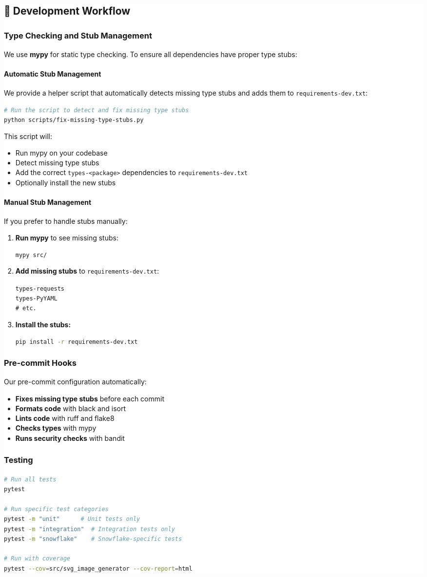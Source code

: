 ## 🔧 Development Workflow

### Type Checking and Stub Management

We use **mypy** for static type checking. To ensure all dependencies have proper type stubs:

#### Automatic Stub Management

We provide a helper script that automatically detects missing type stubs and adds them to `requirements-dev.txt`:

```bash
# Run the script to detect and fix missing type stubs
python scripts/fix-missing-type-stubs.py
```

This script will:
- Run mypy on your codebase
- Detect missing type stubs
- Add the correct `types-<package>` dependencies to `requirements-dev.txt`
- Optionally install the new stubs

#### Manual Stub Management

If you prefer to handle stubs manually:

1. **Run mypy** to see missing stubs:
   ```bash
   mypy src/
   ```

2. **Add missing stubs** to `requirements-dev.txt`:
   ```txt
   types-requests
   types-PyYAML
   # etc.
   ```

3. **Install the stubs:**
   ```bash
   pip install -r requirements-dev.txt
   ```

### Pre-commit Hooks

Our pre-commit configuration automatically:
- **Fixes missing type stubs** before each commit
- **Formats code** with black and isort
- **Lints code** with ruff and flake8
- **Checks types** with mypy
- **Runs security checks** with bandit

### Testing

```bash
# Run all tests
pytest

# Run specific test categories
pytest -m "unit"      # Unit tests only
pytest -m "integration"  # Integration tests only
pytest -m "snowflake"    # Snowflake-specific tests

# Run with coverage
pytest --cov=src/svg_image_generator --cov-report=html
```
